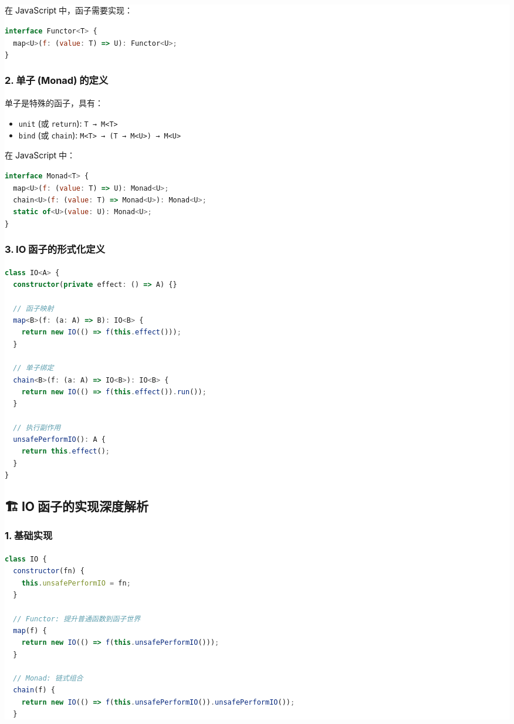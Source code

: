 在 JavaScript 中，函子需要实现：
```javascript
interface Functor<T> {
  map<U>(f: (value: T) => U): Functor<U>;
}
```

### 2. 单子 (Monad) 的定义

单子是特殊的函子，具有：
- `unit` (或 `return`): `T → M<T>`
- `bind` (或 `chain`): `M<T> → (T → M<U>) → M<U>`

在 JavaScript 中：
```javascript
interface Monad<T> {
  map<U>(f: (value: T) => U): Monad<U>;
  chain<U>(f: (value: T) => Monad<U>): Monad<U>;
  static of<U>(value: U): Monad<U>;
}
```

### 3. IO 函子的形式化定义

```typescript
class IO<A> {
  constructor(private effect: () => A) {}

  // 函子映射
  map<B>(f: (a: A) => B): IO<B> {
    return new IO(() => f(this.effect()));
  }

  // 单子绑定
  chain<B>(f: (a: A) => IO<B>): IO<B> {
    return new IO(() => f(this.effect()).run());
  }

  // 执行副作用
  unsafePerformIO(): A {
    return this.effect();
  }
}
```

## 🏗️ IO 函子的实现深度解析

### 1. 基础实现

```javascript
class IO {
  constructor(fn) {
    this.unsafePerformIO = fn;
  }

  // Functor: 提升普通函数到函子世界
  map(f) {
    return new IO(() => f(this.unsafePerformIO()));
  }

  // Monad: 链式组合
  chain(f) {
    return new IO(() => f(this.unsafePerformIO()).unsafePerformIO());
  }

```